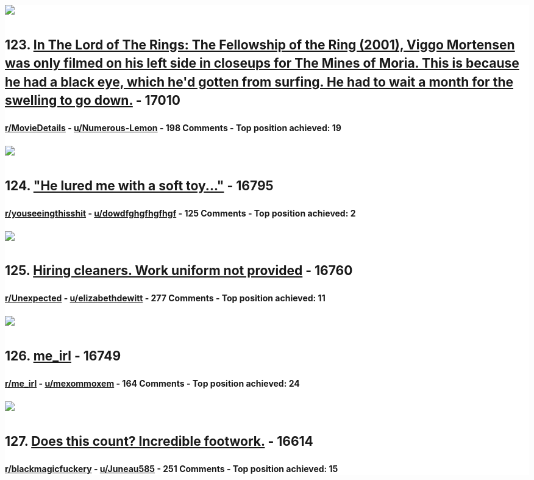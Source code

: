 <a href="https://gfycat.com/shortwhimsicalkudu"><img src="https://b.thumbs.redditmedia.com/_Qb8ftwShkcs-ROMjATlXLoZSHxf_kD-d9bwua0cSmw.jpg"></img></a>

## 123. [In The Lord of The Rings: The Fellowship of the Ring (2001), Viggo Mortensen was only filmed on his left side in closeups for The Mines of Moria. This is because he had a black eye, which he'd gotten from surfing. He had to wait a month for the swelling to go down.](http://reddit.com/r/MovieDetails/comments/ohh5uj/in_the_lord_of_the_rings_the_fellowship_of_the/) - 17010
#### [r/MovieDetails](http://reddit.com/r/MovieDetails) - [u/Numerous-Lemon](http://reddit.com/u/Numerous-Lemon) - 198 Comments - Top position achieved: 19

<a href="https://i.redd.it/2vpati0igda71.png"><img src="https://b.thumbs.redditmedia.com/V4HBwlaj-jXRW3ioOo-t_yvBhtIOUYCIUo8I38HeeaY.jpg"></img></a>

## 124. ["He lured me with a soft toy..."](http://reddit.com/r/youseeingthisshit/comments/ohmj6w/he_lured_me_with_a_soft_toy/) - 16795
#### [r/youseeingthisshit](http://reddit.com/r/youseeingthisshit) - [u/dowdfghgfhgfhgf](http://reddit.com/u/dowdfghgfhgfhgf) - 125 Comments - Top position achieved: 2

<a href="https://i.imgur.com/mAEdpKy.gif"><img src="https://b.thumbs.redditmedia.com/dxuP679YYbyT1LhHbsudCvUlNP353J0DmMzHfuxu6FE.jpg"></img></a>

## 125. [Hiring cleaners. Work uniform not provided](http://reddit.com/r/Unexpected/comments/oh9w2z/hiring_cleaners_work_uniform_not_provided/) - 16760
#### [r/Unexpected](http://reddit.com/r/Unexpected) - [u/eIizabethdewitt](http://reddit.com/u/eIizabethdewitt) - 277 Comments - Top position achieved: 11

<a href="https://v.redd.it/2y04u9amlaa71"><img src="https://b.thumbs.redditmedia.com/-qOBO471jLew_YFOh1hAQkl7SGfUXnXIRzzNrKL16lI.jpg"></img></a>

## 126. [me_irl](http://reddit.com/r/me_irl/comments/ohhq49/me_irl/) - 16749
#### [r/me_irl](http://reddit.com/r/me_irl) - [u/mexommoxem](http://reddit.com/u/mexommoxem) - 164 Comments - Top position achieved: 24

<a href="https://i.redd.it/xbezpa1ooda71.jpg"><img src="https://b.thumbs.redditmedia.com/9-csueN0P5UXKO-ZmKASBN80Zdb0QCQAonM1WhfiC3E.jpg"></img></a>

## 127. [Does this count? Incredible footwork.](http://reddit.com/r/blackmagicfuckery/comments/ohami2/does_this_count_incredible_footwork/) - 16614
#### [r/blackmagicfuckery](http://reddit.com/r/blackmagicfuckery) - [u/Juneau585](http://reddit.com/u/Juneau585) - 251 Comments - Top position achieved: 15
